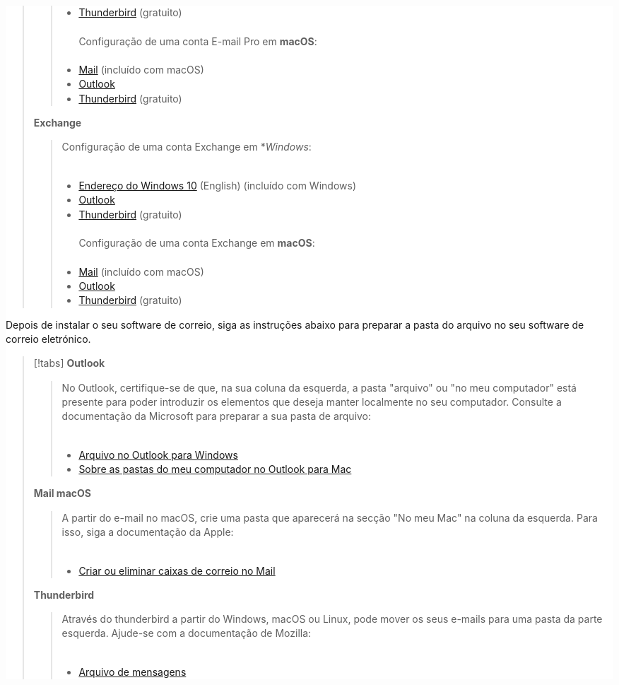 >> - [Thunderbird](/pages/web_cloud/email_and_collaborative_solutions/email_pro/how_to_configure_thunderbird) (gratuito)<br><br>
>> Configuração de uma conta E-mail Pro em **macOS**:<br><br>
>> - [Mail](/pages/web_cloud/email_and_collaborative_solutions/email_pro/how_to_configure_mail_macos) (incluído com macOS)<br>
>> - [Outlook](/pages/web_cloud/email_and_collaborative_solutions/email_pro/how_to_configure_outlook_2016_mac)<br>
>> - [Thunderbird](/pages/web_cloud/email_and_collaborative_solutions/email_pro/how_to_configure_thunderbird_mac) (gratuito)<br>
>>
> **Exchange**
>>
>> Configuração de uma conta Exchange em **Windows*:<br><br>
>> - [Endereço do Windows 10](/pages/web_cloud/email_and_collaborative_solutions/microsoft_exchange/how_to_configure_windows_10) (English) (incluído com Windows)<br>
>> - [Outlook](/pages/web_cloud/email_and_collaborative_solutions/microsoft_exchange/how_to_configure_outlook_2016)<br>
>> - [Thunderbird](/pages/web_cloud/email_and_collaborative_solutions/microsoft_exchange/how_to_configure_thunderbird) (gratuito)<br><br>
>> Configuração de uma conta Exchange em **macOS**:<br><br>
>> - [Mail](/pages/web_cloud/email_and_collaborative_solutions/microsoft_exchange/how_to_configure_mail_macos) (incluído com macOS)<br>
>> - [Outlook](/pages/web_cloud/email_and_collaborative_solutions/microsoft_exchange/how_to_configure_outlook_2016_mac)<br>
>> - [Thunderbird](/pages/web_cloud/email_and_collaborative_solutions/microsoft_exchange/how_to_configure_thunderbird_mac) (gratuito)<br>
>>

Depois de instalar o seu software de correio, siga as instruções abaixo para preparar a pasta do arquivo no seu software de correio eletrónico.

> [!tabs]
> **Outlook**
>>
>> No Outlook, certifique-se de que, na sua coluna da esquerda, a pasta "arquivo" ou "no meu computador" está presente para poder introduzir os elementos que deseja manter localmente no seu computador. Consulte a documentação da Microsoft para preparar a sua pasta de arquivo:<br><br>
>> - [Arquivo no Outlook para Windows](https://support.microsoft.com/pt-pt/office/arquivar-no-outlook-para-windows-25f75777-3cdc-4c77-9783-5929c7b47028)<br>
>> - [Sobre as pastas do meu computador no Outlook para Mac](https://support.microsoft.com/pt-pt/office/acerca-das-pastas-no-meu-computador-no-outlook-para-mac-c91b8729-924d-4c25-a5f6-38883d0f763d)<br>
>>
> **Mail macOS**
>>
>> A partir do e-mail no macOS, crie uma pasta que aparecerá na secção "No meu Mac" na coluna da esquerda. Para isso, siga a documentação da Apple:<br><br>
>> - [Criar ou eliminar caixas de correio no Mail](https://support.apple.com/pt-pt/guide/mail/mlhlp1021/15.0/mac/12.0)<br>
>>
> **Thunderbird**
>>
>> Através do thunderbird a partir do Windows, macOS ou Linux, pode mover os seus e-mails para uma pasta da parte esquerda. Ajude-se com a documentação de Mozilla:<br><br>
>> - [Arquivo de mensagens](https://support.mozilla.org/pt-PT/kb/mensagens-arquivadas)<br>
>>
